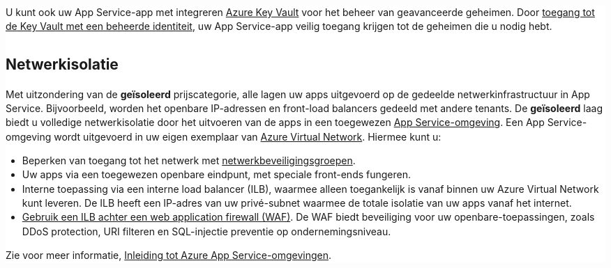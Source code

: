 U kunt ook uw App Service-app met integreren [Azure Key Vault](/azure/key-vault/) voor het beheer van geavanceerde geheimen. Door [toegang tot de Key Vault met een beheerde identiteit](../key-vault/tutorial-web-application-keyvault.md), uw App Service-app veilig toegang krijgen tot de geheimen die u nodig hebt.

## <a name="network-isolation"></a>Netwerkisolatie

Met uitzondering van de **geïsoleerd** prijscategorie, alle lagen uw apps uitgevoerd op de gedeelde netwerkinfrastructuur in App Service. Bijvoorbeeld, worden het openbare IP-adressen en front-load balancers gedeeld met andere tenants. De **geïsoleerd** laag biedt u volledige netwerkisolatie door het uitvoeren van de apps in een toegewezen [App Service-omgeving](environment/intro.md). Een App Service-omgeving wordt uitgevoerd in uw eigen exemplaar van [Azure Virtual Network](/azure/virtual-network/). Hiermee kunt u: 

- Beperken van toegang tot het netwerk met [netwerkbeveiligingsgroepen](../virtual-network/virtual-networks-dmz-nsg.md). 
- Uw apps via een toegewezen openbare eindpunt, met speciale front-ends fungeren.
- Interne toepassing via een interne load balancer (ILB), waarmee alleen toegankelijk is vanaf binnen uw Azure Virtual Network kunt leveren. De ILB heeft een IP-adres van uw privé-subnet waarmee de totale isolatie van uw apps vanaf het internet.
- [Gebruik een ILB achter een web application firewall (WAF)](environment/integrate-with-application-gateway.md). De WAF biedt beveiliging voor uw openbare-toepassingen, zoals DDoS protection, URI filteren en SQL-injectie preventie op ondernemingsniveau.

Zie voor meer informatie, [Inleiding tot Azure App Service-omgevingen](environment/intro.md). 

